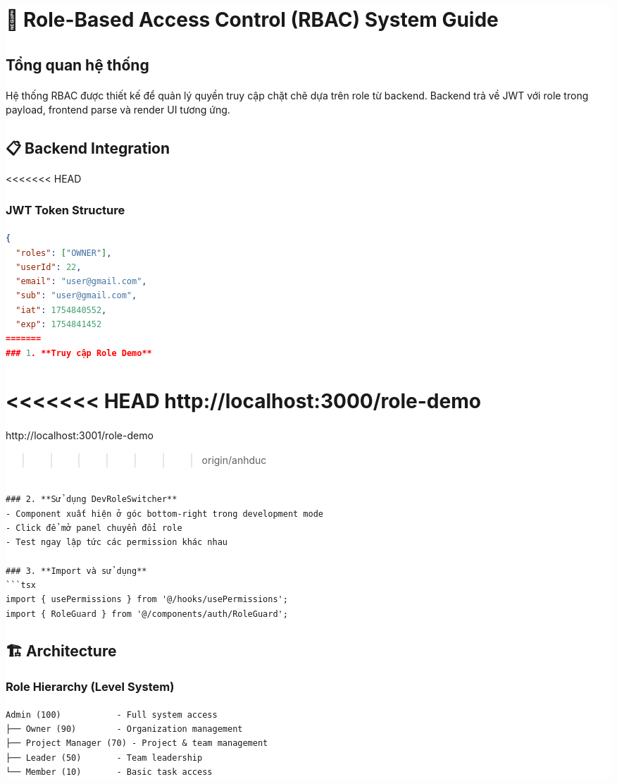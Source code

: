 # 🔐 Role-Based Access Control (RBAC) System Guide

## Tổng quan hệ thống

Hệ thống RBAC được thiết kế để quản lý quyền truy cập chặt chẽ dựa trên role từ backend. Backend trả về JWT với role trong payload, frontend parse và render UI tương ứng.

## 📋 Backend Integration

<<<<<<< HEAD
### JWT Token Structure
```json
{
  "roles": ["OWNER"],
  "userId": 22,
  "email": "user@gmail.com",
  "sub": "user@gmail.com",
  "iat": 1754840552,
  "exp": 1754841452
=======
### 1. **Truy cập Role Demo**
```
<<<<<<< HEAD
http://localhost:3000/role-demo
=======
http://localhost:3001/role-demo
>>>>>>> origin/anhduc
```

### 2. **Sử dụng DevRoleSwitcher**
- Component xuất hiện ở góc bottom-right trong development mode
- Click để mở panel chuyển đổi role
- Test ngay lập tức các permission khác nhau

### 3. **Import và sử dụng**
```tsx
import { usePermissions } from '@/hooks/usePermissions';
import { RoleGuard } from '@/components/auth/RoleGuard';
```

## 🏗️ **Architecture**

### **Role Hierarchy (Level System)**
```
Admin (100)           - Full system access
├── Owner (90)        - Organization management
├── Project Manager (70) - Project & team management  
├── Leader (50)       - Team leadership
└── Member (10)       - Basic task access
```


  [UserRole.NEW_ROLE]: [Permission.SOME_PERMISSION],
  [UserRole.NEW_ROLE]: 60,
[UserRole.OWNER]: [Permission.NEW_PERMISSION],